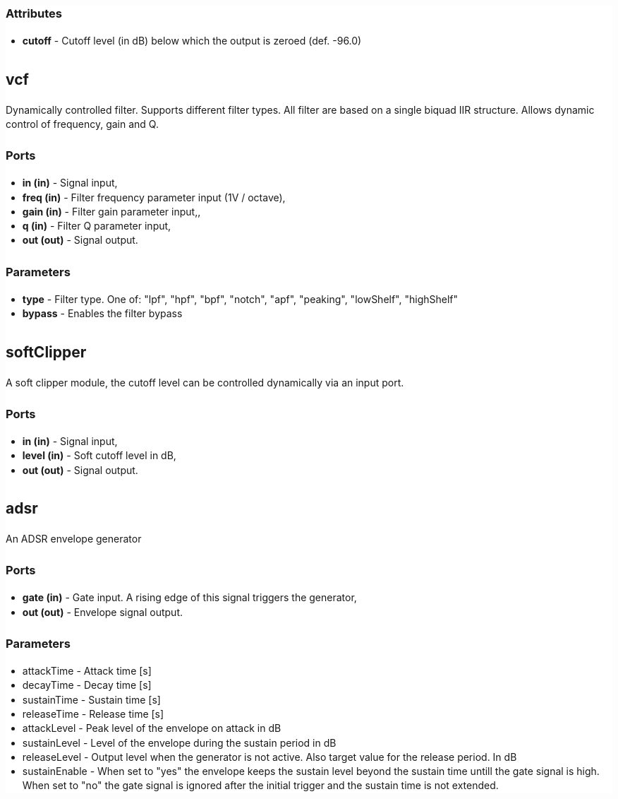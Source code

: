### Attributes

- **cutoff** - Cutoff level (in dB) below which the output is zeroed (def. -96.0)


## vcf

Dynamically controlled filter. Supports different filter types. All filter are based on a single biquad IIR structure. Allows dynamic control of frequency, gain and Q.

### Ports

- **in (in)** - Signal input,
- **freq (in)** - Filter frequency parameter input (1V / octave),
- **gain (in)** - Filter gain parameter input,,
- **q (in)** - Filter Q parameter input,
- **out (out)** - Signal output.

### Parameters

- **type** - Filter type. One of: "lpf", "hpf", "bpf", "notch", "apf", "peaking", "lowShelf", "highShelf"
- **bypass** - Enables the filter bypass


## softClipper

A soft clipper module, the cutoff level can be controlled dynamically via an input port.

### Ports

- **in (in)** - Signal input,
- **level (in)** - Soft cutoff level in dB,
- **out (out)** - Signal output.


## adsr

An ADSR envelope generator

### Ports

- **gate (in)** - Gate input. A rising edge of this signal triggers the generator,
- **out (out)** - Envelope signal output.

### Parameters

- attackTime - Attack time [s]
- decayTime - Decay time [s]
- sustainTime - Sustain time [s]
- releaseTime - Release time [s]
- attackLevel - Peak level of the envelope on attack in dB
- sustainLevel - Level of the envelope during the sustain period in dB
- releaseLevel - Output level when the generator is not active. Also target value for the release period. In dB
- sustainEnable - When set to "yes" the envelope keeps the sustain level beyond the sustain time untill the gate signal is high. When set to "no" the gate signal is ignored after the initial trigger and the sustain time is not extended.

